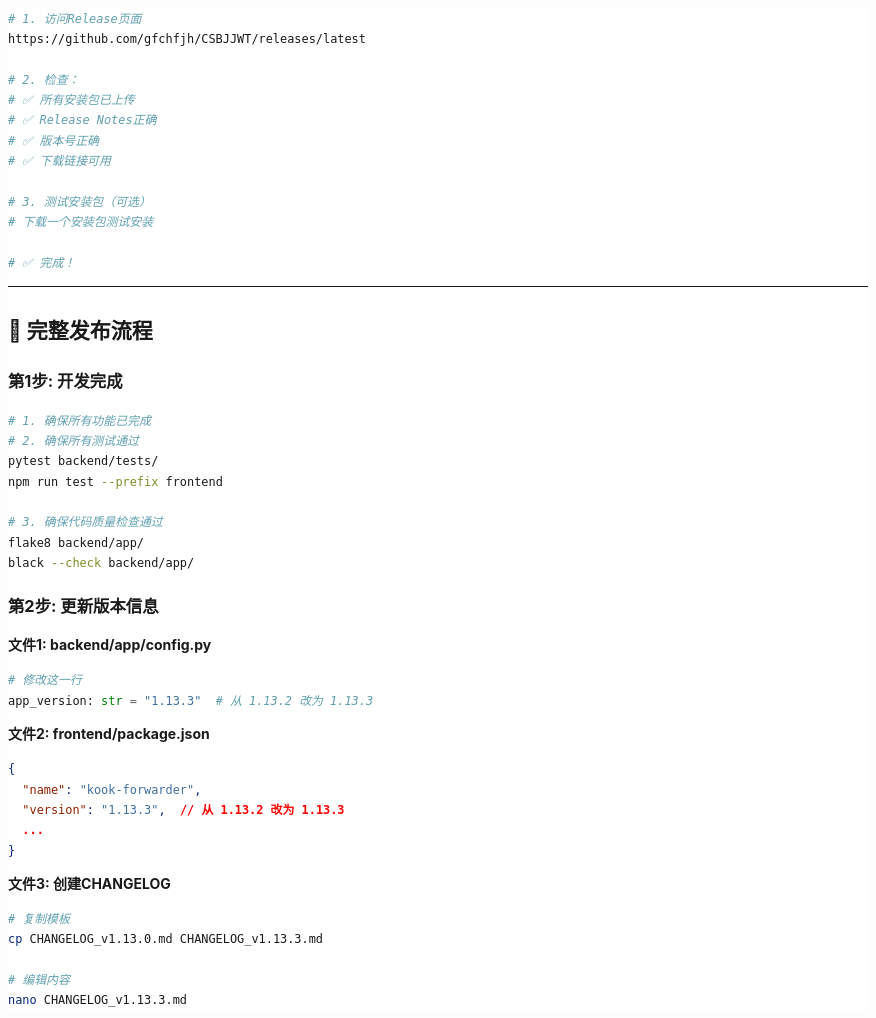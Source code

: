 ```bash
# 1. 访问Release页面
https://github.com/gfchfjh/CSBJJWT/releases/latest

# 2. 检查：
# ✅ 所有安装包已上传
# ✅ Release Notes正确
# ✅ 版本号正确
# ✅ 下载链接可用

# 3. 测试安装包（可选）
# 下载一个安装包测试安装

# ✅ 完成！
```

---

## 🎯 完整发布流程

### 第1步: 开发完成

```bash
# 1. 确保所有功能已完成
# 2. 确保所有测试通过
pytest backend/tests/
npm run test --prefix frontend

# 3. 确保代码质量检查通过
flake8 backend/app/
black --check backend/app/
```

### 第2步: 更新版本信息

**文件1: backend/app/config.py**
```python
# 修改这一行
app_version: str = "1.13.3"  # 从 1.13.2 改为 1.13.3
```

**文件2: frontend/package.json**
```json
{
  "name": "kook-forwarder",
  "version": "1.13.3",  // 从 1.13.2 改为 1.13.3
  ...
}
```

**文件3: 创建CHANGELOG**
```bash
# 复制模板
cp CHANGELOG_v1.13.0.md CHANGELOG_v1.13.3.md

# 编辑内容
nano CHANGELOG_v1.13.3.md
```
